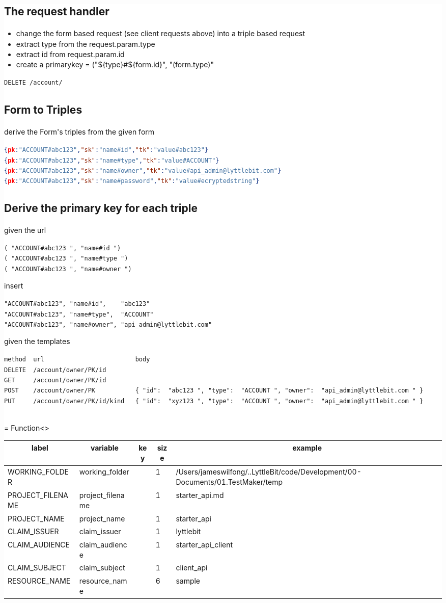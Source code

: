 ## The request handler
* change the form based request (see client requests above) into a triple based request
* extract type from the request.param.type
* extract id from request.param.id
* create a primarykey = ("${type}#${form.id}", "(form.type)"

```
DELETE /account/
```

## Form to Triples
derive the Form's triples from the given form 
```json
{pk:"ACCOUNT#abc123","sk":"name#id","tk":"value#abc123"}
{pk:"ACCOUNT#abc123","sk":"name#type","tk":"value#ACCOUNT"}
{pk:"ACCOUNT#abc123","sk":"name#owner","tk":"value#api_admin@lyttlebit.com"}
{pk:"ACCOUNT#abc123","sk":"name#password","tk":"value#ecryptedstring"}

```


## Derive the primary key for each triple
given the url

```
( "ACCOUNT#abc123 ", "name#id ")
( "ACCOUNT#abc123 ", "name#type ")
( "ACCOUNT#abc123 ", "name#owner ")
```

insert
```
"ACCOUNT#abc123", "name#id",    "abc123"
"ACCOUNT#abc123", "name#type",  "ACCOUNT"
"ACCOUNT#abc123", "name#owner", "api_admin@lyttlebit.com"
```

given the templates
```
method  url                         body
DELETE  /account/owner/PK/id        
GET     /account/owner/PK/id
POST    /account/owner/PK           { "id":  "abc123 ", "type":  "ACCOUNT ", "owner":  "api_admin@lyttlebit.com " }
PUT     /account/owner/PK/id/kind   { "id":  "xyz123 ", "type":  "ACCOUNT ", "owner":  "api_admin@lyttlebit.com " }


```


<function-class-name> = Function<>

| label                | variable             | key                  | size | example              |
| ---                  | ---                  | ---                  | ---  |  ---                 |
| WORKING_FOLDER       | working_folder       | <working-folder>     |    1 | /Users/jameswilfong/..LyttleBit/code/Development/00-Documents/01.TestMaker/temp |
| PROJECT_FILENAME     | project_filename     | <project-filename>   |    1 | starter_api.md       |
| PROJECT_NAME         | project_name         | <project-name>       |    1 | starter_api          |
| CLAIM_ISSUER         | claim_issuer         | <claim-issuer>       |    1 | lyttlebit            |
| CLAIM_AUDIENCE       | claim_audience       | <claim-audience>     |    1 | starter_api_client   |
| CLAIM_SUBJECT        | claim_subject        | <claim-subject>      |    1 | client_api           |
| RESOURCE_NAME        | resource_name        | <resource-name>      |    6 | sample               |